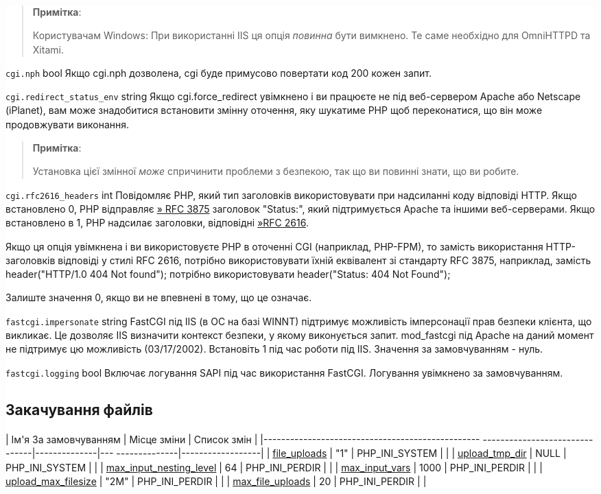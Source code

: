 > **Примітка**:
>
> Користувачам Windows: При використанні IIS ця опція *повинна* бути
> вимкнено. Те саме необхідно для OmniHTTPD та Xitami.

`cgi.nph` bool
Якщо cgi.nph дозволена, cgi буде примусово повертати код 200
кожен запит.

`cgi.redirect_status_env` string
Якщо cgi.force_redirect увімкнено і ви працюєте не під веб-сервером
Apache або Netscape (iPlanet), вам може знадобитися встановити
змінну оточення, яку шукатиме PHP щоб переконатися, що він
може продовжувати виконання.

> **Примітка**:
>
> Установка цієї змінної *може* спричинити проблеми з
> безпекою, так що ви повинні знати, що ви робите.

`cgi.rfc2616_headers` int
Повідомляє PHP, який тип заголовків використовувати при надсиланні коду відповіді
HTTP. Якщо встановлено 0, PHP відправляє [» RFC
3875](http://www.faqs.org/rfcs/rfc3875) заголовок "Status:", який
підтримується Apache та іншими веб-серверами. Якщо встановлено в 1, PHP
надсилає заголовки, відповідні [»RFC
2616](http://www.faqs.org/rfcs/rfc2616).

Якщо ця опція увімкнена і ви використовуєте PHP в оточенні CGI (наприклад,
PHP-FPM), то замість використання HTTP-заголовків відповіді у стилі RFC
2616, потрібно використовувати їхній еквівалент зі стандарту RFC 3875, наприклад,
замість header("HTTP/1.0 404 Not found"); потрібно використовувати
header("Status: 404 Not Found");

Залиште значення 0, якщо ви не впевнені в тому, що це означає.

`fastcgi.impersonate` string
FastCGI під IIS (в ОС на базі WINNT) підтримує можливість
імперсонації прав безпеки клієнта, що викликає. Це дозволяє IIS
визначити контекст безпеки, у якому виконується запит.
mod_fastcgi під Apache на даний момент не підтримує цю можливість
(03/17/2002). Встановіть 1 під час роботи під IIS. Значення за замовчуванням -
нуль.

`fastcgi.logging` bool
Включає логування SAPI під час використання FastCGI. Логування
увімкнено за замовчуванням.

## Закачування файлів

| Ім'я За замовчуванням | Місце зміни | Список змін |
|------------------------------------------------- -------------------------------|--------------|--- --------------|------------------|
| [file_uploads](ini.core.md#ini.file-uploads) | "1" | PHP_INI_SYSTEM | |
| [upload_tmp_dir](ini.core.md#ini.upload-tmp-dir) | NULL | PHP_INI_SYSTEM | |
| [max_input_nesting_level](info.configuration.md#ini.max-input-nesting-level) | 64 | PHP_INI_PERDIR | |
| [max_input_vars](info.configuration.md#ini.max-input-vars) | 1000 | PHP_INI_PERDIR | |
| [upload_max_filesize](ini.core.md#ini.upload-max-filesize) | "2M" | PHP_INI_PERDIR | |
| [max_file_uploads](ini.core.md#ini.max-file-uploads) | 20 | PHP_INI_PERDIR | |
